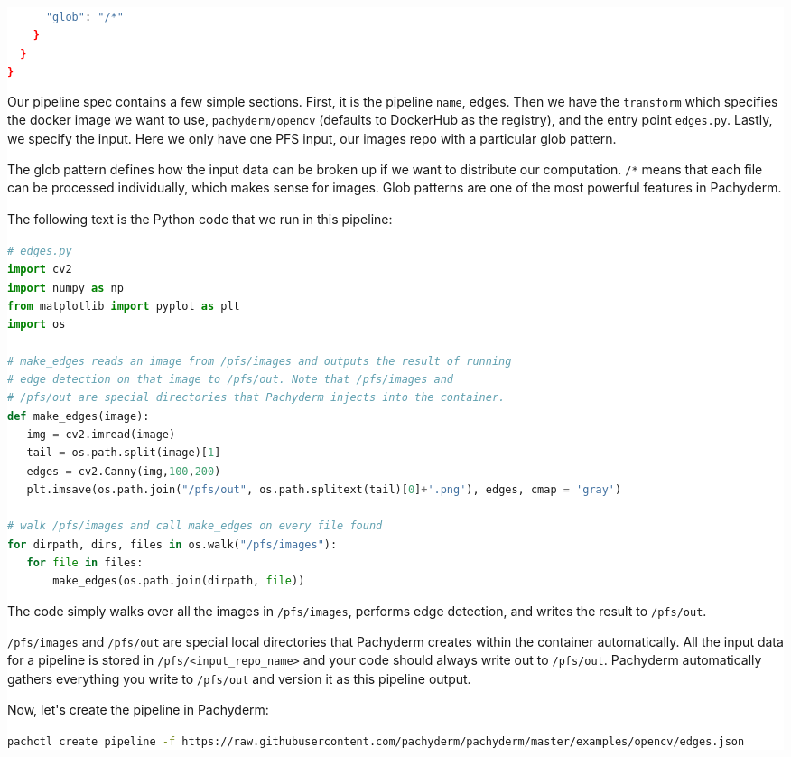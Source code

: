 ```bash
      "glob": "/*"
    }
  }
}
```

Our pipeline spec contains a few simple sections. First, it is the pipeline
`name`, edges. Then we have the `transform` which specifies the docker image we
want to use, `pachyderm/opencv` (defaults to DockerHub as the registry), and the
entry point `edges.py`. Lastly, we specify the input. Here we only have one PFS
input, our images repo with a particular glob pattern.

The glob pattern defines how the input data can be broken up if we want to
distribute our computation. `/*` means that each file can be processed
individually, which makes sense for images. Glob patterns are one of the most
powerful features in Pachyderm.

The following text is the Python code that we run in this pipeline:

```python
# edges.py
import cv2
import numpy as np
from matplotlib import pyplot as plt
import os

# make_edges reads an image from /pfs/images and outputs the result of running
# edge detection on that image to /pfs/out. Note that /pfs/images and
# /pfs/out are special directories that Pachyderm injects into the container.
def make_edges(image):
   img = cv2.imread(image)
   tail = os.path.split(image)[1]
   edges = cv2.Canny(img,100,200)
   plt.imsave(os.path.join("/pfs/out", os.path.splitext(tail)[0]+'.png'), edges, cmap = 'gray')

# walk /pfs/images and call make_edges on every file found
for dirpath, dirs, files in os.walk("/pfs/images"):
   for file in files:
       make_edges(os.path.join(dirpath, file))
```

The code simply walks over all the images in `/pfs/images`, performs edge
detection, and writes the result to `/pfs/out`.

`/pfs/images` and `/pfs/out` are special local directories that Pachyderm
creates within the container automatically. All the input data for a pipeline is
stored in `/pfs/<input_repo_name>` and your code should always write out to
`/pfs/out`. Pachyderm automatically gathers everything you write to `/pfs/out`
and version it as this pipeline output.

Now, let's create the pipeline in Pachyderm:

```bash
pachctl create pipeline -f https://raw.githubusercontent.com/pachyderm/pachyderm/master/examples/opencv/edges.json
```
